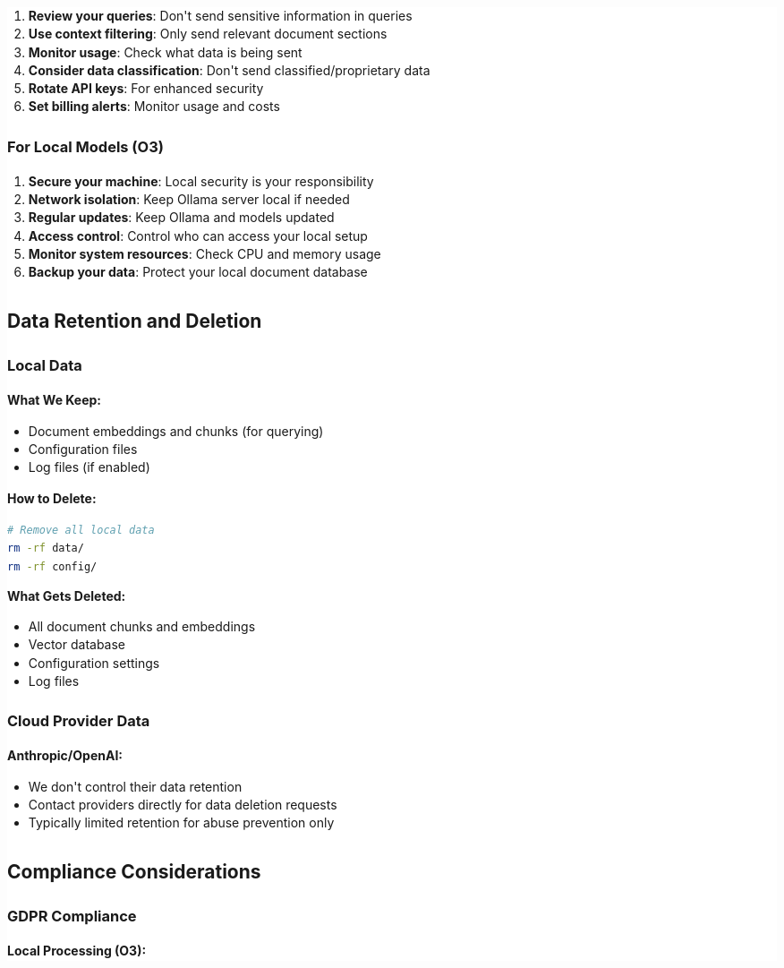 1. **Review your queries**: Don't send sensitive information in queries
2. **Use context filtering**: Only send relevant document sections
3. **Monitor usage**: Check what data is being sent
4. **Consider data classification**: Don't send classified/proprietary data
5. **Rotate API keys**: For enhanced security
6. **Set billing alerts**: Monitor usage and costs

### For Local Models (O3)

1. **Secure your machine**: Local security is your responsibility
2. **Network isolation**: Keep Ollama server local if needed
3. **Regular updates**: Keep Ollama and models updated
4. **Access control**: Control who can access your local setup
5. **Monitor system resources**: Check CPU and memory usage
6. **Backup your data**: Protect your local document database

## Data Retention and Deletion

### Local Data

**What We Keep:**

- Document embeddings and chunks (for querying)
- Configuration files
- Log files (if enabled)

**How to Delete:**

```bash
# Remove all local data
rm -rf data/
rm -rf config/
```

**What Gets Deleted:**

- All document chunks and embeddings
- Vector database
- Configuration settings
- Log files

### Cloud Provider Data

**Anthropic/OpenAI:**

- We don't control their data retention
- Contact providers directly for data deletion requests
- Typically limited retention for abuse prevention only

## Compliance Considerations

### GDPR Compliance

**Local Processing (O3):**
